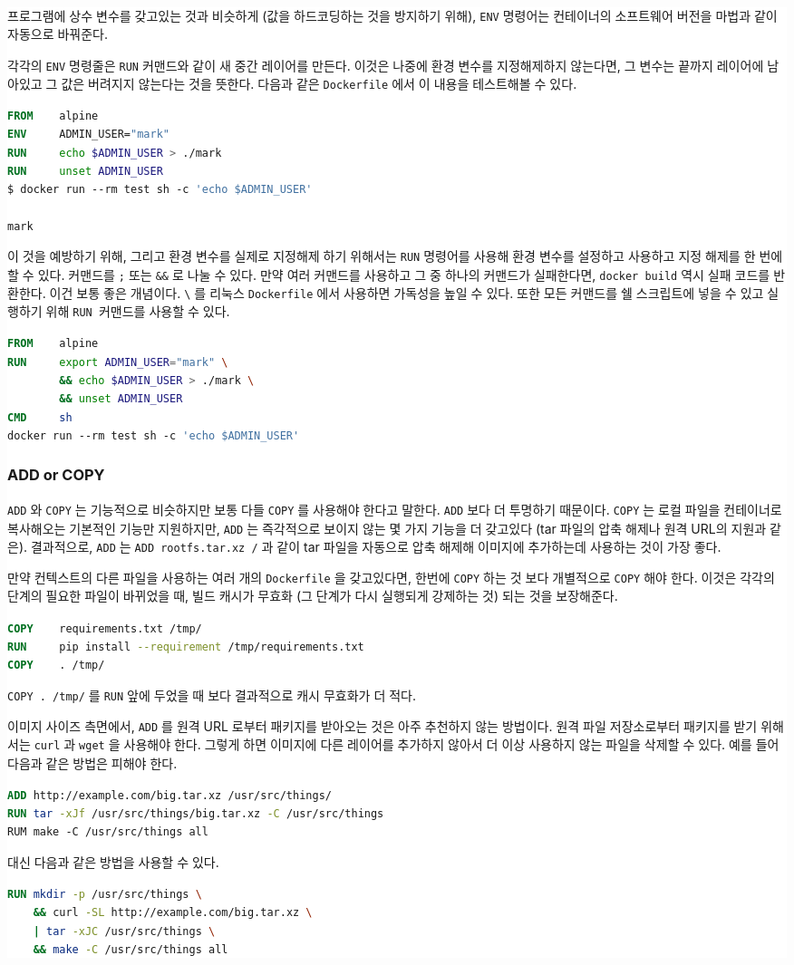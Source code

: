 프로그램에 상수 변수를 갖고있는 것과 비슷하게 (값을 하드코딩하는 것을 방지하기 위해), `ENV` 명령어는 컨테이너의 소프트웨어 버전을 마법과 같이 자동으로 바꿔준다.

각각의 `ENV` 명령줄은 `RUN` 커맨드와 같이 새 중간 레이어를 만든다. 이것은 나중에 환경 변수를 지정해제하지 않는다면, 그 변수는 끝까지 레이어에 남아있고 그 값은 버려지지 않는다는 것을 뜻한다. 다음과 같은 `Dockerfile` 에서 이 내용을 테스트해볼 수 있다.

```dockerfile
FROM	alpine
ENV		ADMIN_USER="mark"
RUN		echo $ADMIN_USER > ./mark
RUN		unset ADMIN_USER
$ docker run --rm test sh -c 'echo $ADMIN_USER'

mark
```

이 것을 예방하기 위해, 그리고 환경 변수를 실제로 지정해제 하기 위해서는 `RUN` 명령어를 사용해 환경 변수를 설정하고 사용하고 지정 해제를 한 번에 할 수 있다. 커맨드를 `;` 또는 `&&` 로 나눌 수 있다. 만약 여러 커맨드를 사용하고 그 중 하나의 커맨드가 실패한다면, `docker build` 역시 실패 코드를 반환한다. 이건 보통 좋은 개념이다. `\` 를 리눅스 `Dockerfile` 에서 사용하면 가독성을 높일 수 있다. 또한 모든 커맨드를 쉘 스크립트에 넣을 수 있고 실행하기 위해 `RUN `커맨드를 사용할 수 있다.

```dockerfile
FROM	alpine
RUN		export ADMIN_USER="mark" \
		&& echo $ADMIN_USER > ./mark \
		&& unset ADMIN_USER
CMD		sh
docker run --rm test sh -c 'echo $ADMIN_USER'
```

### ADD or COPY

`ADD` 와 `COPY` 는 기능적으로 비슷하지만 보통 다들 `COPY` 를 사용해야 한다고 말한다. `ADD` 보다 더 투명하기 때문이다. `COPY` 는 로컬 파일을 컨테이너로 복사해오는 기본적인 기능만 지원하지만, `ADD` 는 즉각적으로 보이지 않는 몇 가지 기능을 더 갖고있다 (tar 파일의 압축 해제나 원격 URL의 지원과 같은). 결과적으로, `ADD` 는 `ADD rootfs.tar.xz /` 과 같이 tar 파일을 자동으로 압축 해제해 이미지에 추가하는데 사용하는 것이 가장 좋다.

만약 컨텍스트의 다른 파일을 사용하는 여러 개의 `Dockerfile` 을 갖고있다면, 한번에 `COPY` 하는 것 보다 개별적으로 `COPY` 해야 한다. 이것은 각각의 단계의 필요한 파일이 바뀌었을 때, 빌드 캐시가 무효화 (그 단계가 다시 실행되게 강제하는 것) 되는 것을 보장해준다.

```dockerfile
COPY	requirements.txt /tmp/
RUN		pip install --requirement /tmp/requirements.txt
COPY	. /tmp/
```

`COPY . /tmp/` 를 `RUN` 앞에 두었을 때 보다 결과적으로 캐시 무효화가 더 적다.

이미지 사이즈 측면에서, `ADD` 를 원격 URL 로부터 패키지를 받아오는 것은 아주 추천하지 않는 방법이다. 원격 파일 저장소로부터 패키지를 받기 위해서는 `curl` 과 `wget` 을 사용해야 한다. 그렇게 하면 이미지에 다른 레이어를 추가하지 않아서 더 이상 사용하지 않는 파일을 삭제할 수 있다. 예를 들어 다음과 같은 방법은 피해야 한다.

```dockerfile
ADD	http://example.com/big.tar.xz /usr/src/things/
RUN	tar -xJf /usr/src/things/big.tar.xz -C /usr/src/things
RUM make -C /usr/src/things all
```

대신 다음과 같은 방법을 사용할 수 있다.

```dockerfile
RUN	mkdir -p /usr/src/things \
	&& curl -SL http://example.com/big.tar.xz \
	| tar -xJC /usr/src/things \
	&& make -C /usr/src/things all
```
